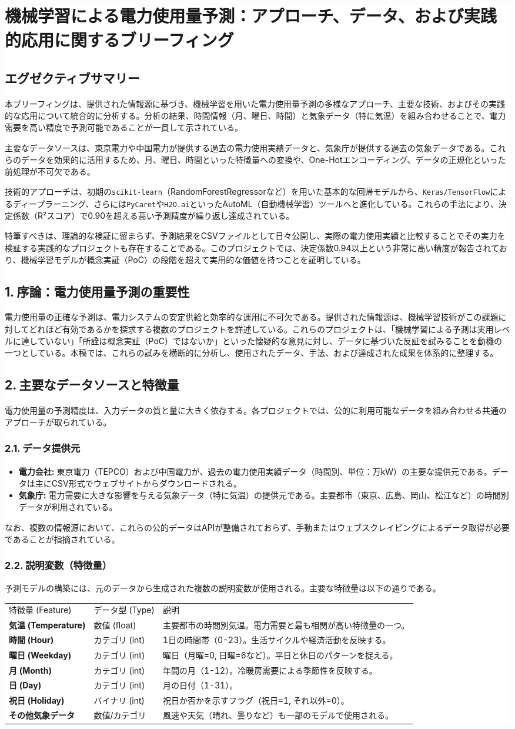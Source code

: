 # 機械学習による電力使用量予測：アプローチ、データ、および実践的応用に関するブリーフィング

## エグゼクティブサマリー

本ブリーフィングは、提供された情報源に基づき、機械学習を用いた電力使用量予測の多様なアプローチ、主要な技術、およびその実践的な応用について統合的に分析する。分析の結果、時間情報（月、曜日、時間）と気象データ（特に気温）を組み合わせることで、電力需要を高い精度で予測可能であることが一貫して示されている。

主要なデータソースは、東京電力や中国電力が提供する過去の電力使用実績データと、気象庁が提供する過去の気象データである。これらのデータを効果的に活用するため、月、曜日、時間といった特徴量への変換や、One-Hotエンコーディング、データの正規化といった前処理が不可欠である。

技術的アプローチは、初期の`scikit-learn`（RandomForestRegressorなど）を用いた基本的な回帰モデルから、`Keras/TensorFlow`によるディープラーニング、さらには`PyCaret`や`H2O.ai`といったAutoML（自動機械学習）ツールへと進化している。これらの手法により、決定係数（R²スコア）で0.90を超える高い予測精度が繰り返し達成されている。

特筆すべきは、理論的な検証に留まらず、予測結果をCSVファイルとして日々公開し、実際の電力使用実績と比較することでその実力を検証する実践的なプロジェクトも存在することである。このプロジェクトでは、決定係数0.94以上という非常に高い精度が報告されており、機械学習モデルが概念実証（PoC）の段階を超えて実用的な価値を持つことを証明している。

## 1. 序論：電力使用量予測の重要性

電力使用量の正確な予測は、電力システムの安定供給と効率的な運用に不可欠である。提供された情報源は、機械学習技術がこの課題に対してどれほど有効であるかを探求する複数のプロジェクトを詳述している。これらのプロジェクトは、「機械学習による予測は実用レベルに達していない」「所詮は概念実証（PoC）ではないか」といった懐疑的な意見に対し、データに基づいた反証を試みることを動機の一つとしている。本稿では、これらの試みを横断的に分析し、使用されたデータ、手法、および達成された成果を体系的に整理する。

## 2. 主要なデータソースと特徴量

電力使用量の予測精度は、入力データの質と量に大きく依存する。各プロジェクトでは、公的に利用可能なデータを組み合わせる共通のアプローチが取られている。

### 2.1. データ提供元

- **電力会社:** 東京電力（TEPCO）および中国電力が、過去の電力使用実績データ（時間別、単位：万kW）の主要な提供元である。データは主にCSV形式でウェブサイトからダウンロードされる。
- **気象庁:** 電力需要に大きな影響を与える気象データ（特に気温）の提供元である。主要都市（東京、広島、岡山、松江など）の時間別データが利用されている。

なお、複数の情報源において、これらの公的データはAPIが整備されておらず、手動またはウェブスクレイピングによるデータ取得が必要であることが指摘されている。

### 2.2. 説明変数（特徴量）

予測モデルの構築には、元のデータから生成された複数の説明変数が使用される。主要な特徴量は以下の通りである。

|   |   |   |
|---|---|---|
|特徴量 (Feature)|データ型 (Type)|説明|
|**気温 (Temperature)**|数値 (float)|主要都市の時間別気温。電力需要と最も相関が高い特徴量の一つ。|
|**時間 (Hour)**|カテゴリ (int)|1日の時間帯（0-23）。生活サイクルや経済活動を反映する。|
|**曜日 (Weekday)**|カテゴリ (int)|曜日（月曜=0, 日曜=6など）。平日と休日のパターンを捉える。|
|**月 (Month)**|カテゴリ (int)|年間の月（1-12）。冷暖房需要による季節性を反映する。|
|**日 (Day)**|カテゴリ (int)|月の日付（1-31）。|
|**祝日 (Holiday)**|バイナリ (int)|祝日か否かを示すフラグ（祝日=1, それ以外=0）。|
|**その他気象データ**|数値/カテゴリ|風速や天気（晴れ、曇りなど）も一部のモデルで使用される。|
